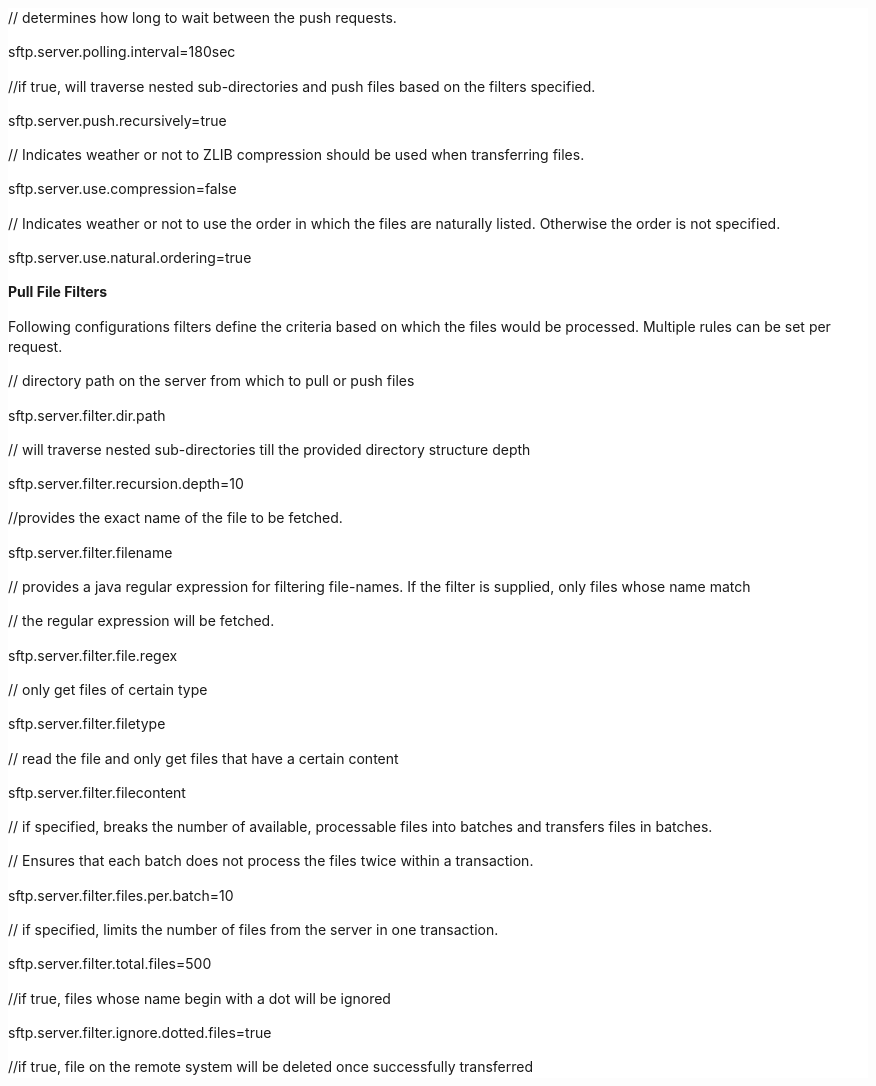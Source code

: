 // determines how long to wait between the push requests.

sftp.server.polling.interval=180sec

//if true, will traverse nested sub-directories and push files based on the filters specified.

sftp.server.push.recursively=true

// Indicates weather or not to ZLIB compression should be used when transferring files.

sftp.server.use.compression=false

// Indicates weather or not to use the order in which the files are naturally listed. Otherwise the order is not specified.

sftp.server.use.natural.ordering=true

**Pull File Filters**

Following configurations filters define the criteria based on which the files would be processed. Multiple rules can be set per request.

// directory path on the server from which to pull or push files

sftp.server.filter.dir.path

// will traverse nested sub-directories till the provided directory structure depth

sftp.server.filter.recursion.depth=10

//provides the exact name of the file to be fetched.

sftp.server.filter.filename

// provides a java regular expression for filtering file-names. If the filter is supplied, only files whose name match

// the regular expression will be fetched.

sftp.server.filter.file.regex

// only get files of certain type

sftp.server.filter.filetype

// read the file and only get files that have a certain content

sftp.server.filter.filecontent

// if specified, breaks the number of available, processable files into batches and transfers files in batches.

// Ensures that each batch does not process the files twice within a transaction.

sftp.server.filter.files.per.batch=10

// if specified, limits the number of files from the server in one transaction.

sftp.server.filter.total.files=500

//if true, files whose name begin with a dot will be ignored

sftp.server.filter.ignore.dotted.files=true

//if true, file on the remote system will be deleted once successfully transferred
